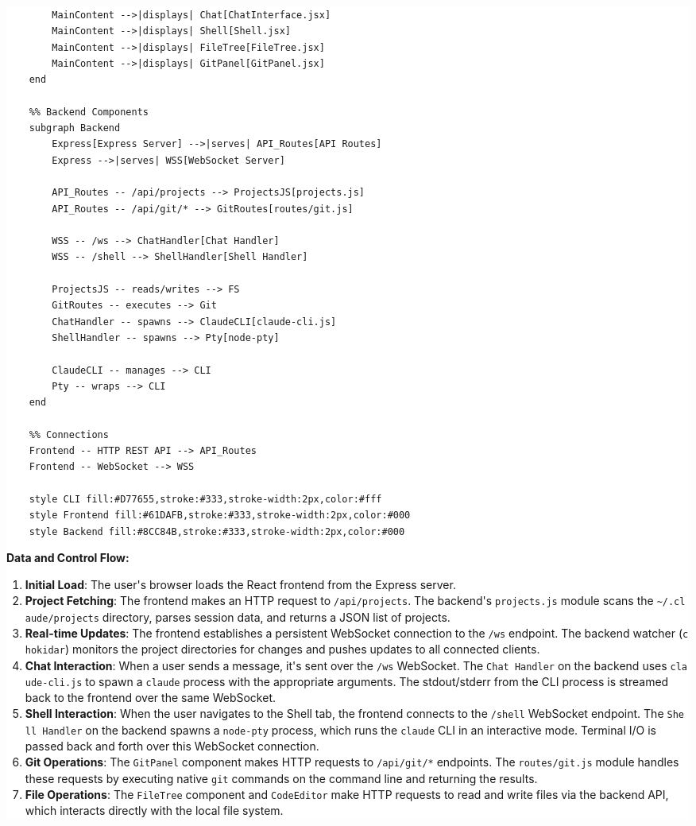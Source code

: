```mermaid
        MainContent -->|displays| Chat[ChatInterface.jsx]
        MainContent -->|displays| Shell[Shell.jsx]
        MainContent -->|displays| FileTree[FileTree.jsx]
        MainContent -->|displays| GitPanel[GitPanel.jsx]
    end

    %% Backend Components
    subgraph Backend
        Express[Express Server] -->|serves| API_Routes[API Routes]
        Express -->|serves| WSS[WebSocket Server]

        API_Routes -- /api/projects --> ProjectsJS[projects.js]
        API_Routes -- /api/git/* --> GitRoutes[routes/git.js]

        WSS -- /ws --> ChatHandler[Chat Handler]
        WSS -- /shell --> ShellHandler[Shell Handler]

        ProjectsJS -- reads/writes --> FS
        GitRoutes -- executes --> Git
        ChatHandler -- spawns --> ClaudeCLI[claude-cli.js]
        ShellHandler -- spawns --> Pty[node-pty]

        ClaudeCLI -- manages --> CLI
        Pty -- wraps --> CLI
    end

    %% Connections
    Frontend -- HTTP REST API --> API_Routes
    Frontend -- WebSocket --> WSS

    style CLI fill:#D77655,stroke:#333,stroke-width:2px,color:#fff
    style Frontend fill:#61DAFB,stroke:#333,stroke-width:2px,color:#000
    style Backend fill:#8CC84B,stroke:#333,stroke-width:2px,color:#000
```

**Data and Control Flow:**

1.  **Initial Load**: The user's browser loads the React frontend from the Express server.
2.  **Project Fetching**: The frontend makes an HTTP request to `/api/projects`. The backend's `projects.js` module scans the `~/.claude/projects` directory, parses session data, and returns a JSON list of projects.
3.  **Real-time Updates**: The frontend establishes a persistent WebSocket connection to the `/ws` endpoint. The backend watcher (`chokidar`) monitors the project directories for changes and pushes updates to all connected clients.
4.  **Chat Interaction**: When a user sends a message, it's sent over the `/ws` WebSocket. The `Chat Handler` on the backend uses `claude-cli.js` to spawn a `claude` process with the appropriate arguments. The stdout/stderr from the CLI process is streamed back to the frontend over the same WebSocket.
5.  **Shell Interaction**: When the user navigates to the Shell tab, the frontend connects to the `/shell` WebSocket endpoint. The `Shell Handler` on the backend spawns a `node-pty` process, which runs the `claude` CLI in an interactive mode. Terminal I/O is passed back and forth over this WebSocket connection.
6.  **Git Operations**: The `GitPanel` component makes HTTP requests to `/api/git/*` endpoints. The `routes/git.js` module handles these requests by executing native `git` commands on the command line and returning the results.
7.  **File Operations**: The `FileTree` component and `CodeEditor` make HTTP requests to read and write files via the backend API, which interacts directly with the local file system.
